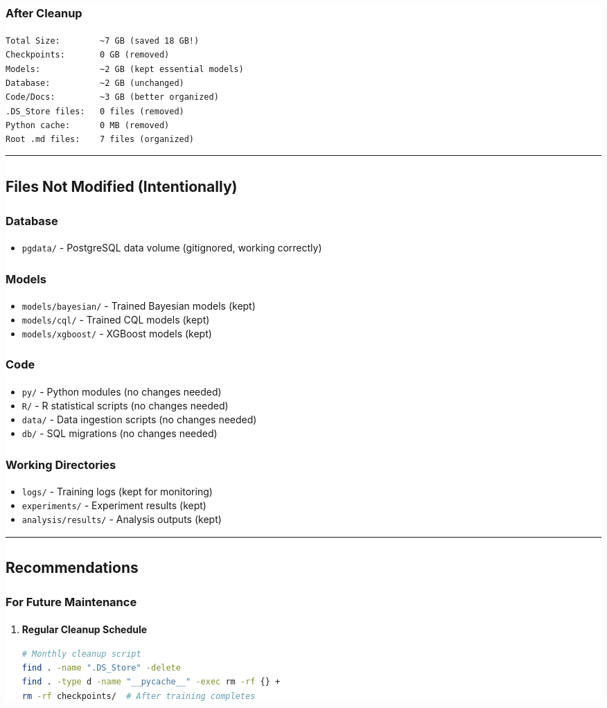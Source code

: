 ### After Cleanup

```
Total Size:        ~7 GB (saved 18 GB!)
Checkpoints:       0 GB (removed)
Models:            ~2 GB (kept essential models)
Database:          ~2 GB (unchanged)
Code/Docs:         ~3 GB (better organized)
.DS_Store files:   0 files (removed)
Python cache:      0 MB (removed)
Root .md files:    7 files (organized)
```

---

## Files Not Modified (Intentionally)

### Database
- `pgdata/` - PostgreSQL data volume (gitignored, working correctly)

### Models
- `models/bayesian/` - Trained Bayesian models (kept)
- `models/cql/` - Trained CQL models (kept)
- `models/xgboost/` - XGBoost models (kept)

### Code
- `py/` - Python modules (no changes needed)
- `R/` - R statistical scripts (no changes needed)
- `data/` - Data ingestion scripts (no changes needed)
- `db/` - SQL migrations (no changes needed)

### Working Directories
- `logs/` - Training logs (kept for monitoring)
- `experiments/` - Experiment results (kept)
- `analysis/results/` - Analysis outputs (kept)

---

## Recommendations

### For Future Maintenance

1. **Regular Cleanup Schedule**
   ```bash
   # Monthly cleanup script
   find . -name ".DS_Store" -delete
   find . -type d -name "__pycache__" -exec rm -rf {} +
   rm -rf checkpoints/  # After training completes
   ```
